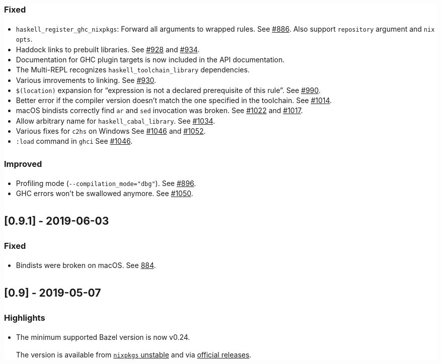 ### Fixed

* `haskell_register_ghc_nixpkgs`: Forward all arguments to wrapped
  rules. See [#886](https://github.com/tweag/rules_haskell/pull/886).
  Also support `repository` argument and `nixopts`.
* Haddock links to prebuilt libraries.
  See [#928](https://github.com/tweag/rules_haskell/pull/928)
  and [#934](https://github.com/tweag/rules_haskell/pull/934).
* Documentation for GHC plugin targets is now included in
  the API documentation.
* The Multi-REPL recognizes `haskell_toolchain_library` dependencies.
* Various imrovements to linking. See
  [#930](https://github.com/tweag/rules_haskell/pull/930).
* `$(location)` expansion for “expression is not a declared
  prerequisite of this rule”.
  See [#990](https://github.com/tweag/rules_haskell/pull/990).
* Better error if the compiler version doesn’t match the one specified
  in the toolchain.
  See [#1014](https://github.com/tweag/rules_haskell/pull/1014).
* macOS bindists correctly find `ar` and `sed` invocation was broken.
  See [#1022](https://github.com/tweag/rules_haskell/pull/1022)
  and [#1017](https://github.com/tweag/rules_haskell/pull/1017).
* Allow arbitrary name for `haskell_cabal_library`. See
  [#1034](https://github.com/tweag/rules_haskell/pull/1034).
* Various fixes for `c2hs` on Windows
  See [#1046](https://github.com/tweag/rules_haskell/pull/1046)
  and [#1052](https://github.com/tweag/rules_haskell/pull/1052).
* `:load` command in `ghci`
  See [#1046](https://github.com/tweag/rules_haskell/pull/1046).

### Improved

* Profiling mode (`--compilation_mode="dbg"`).
  See [#896](https://github.com/tweag/rules_haskell/pull/896).
* GHC errors won’t be swallowed anymore.
  See [#1050](https://github.com/tweag/rules_haskell/pull/1050).

## [0.9.1] - 2019-06-03

### Fixed

- Bindists were broken on macOS.
  See [884](https://github.com/tweag/rules_haskell/issues/884).

## [0.9] - 2019-05-07

### Highlights

* The minimum supported Bazel version is now v0.24.

  The version is available from [`nixpkgs`
  unstable](https://github.com/NixOS/nixpkgs/pull/58147) and via
  [official
  releases](https://docs.bazel.build/versions/master/install.html).


[Unreleased]: https://github.com/tweag/rules_haskell/compare/v0.14...master
[0.14.0]: https://github.com/tweag/rules_haskell/compare/v0.13...v0.14
[bazel-rule-guidelines]: https://docs.bazel.build/versions/master/skylark/deploying.html